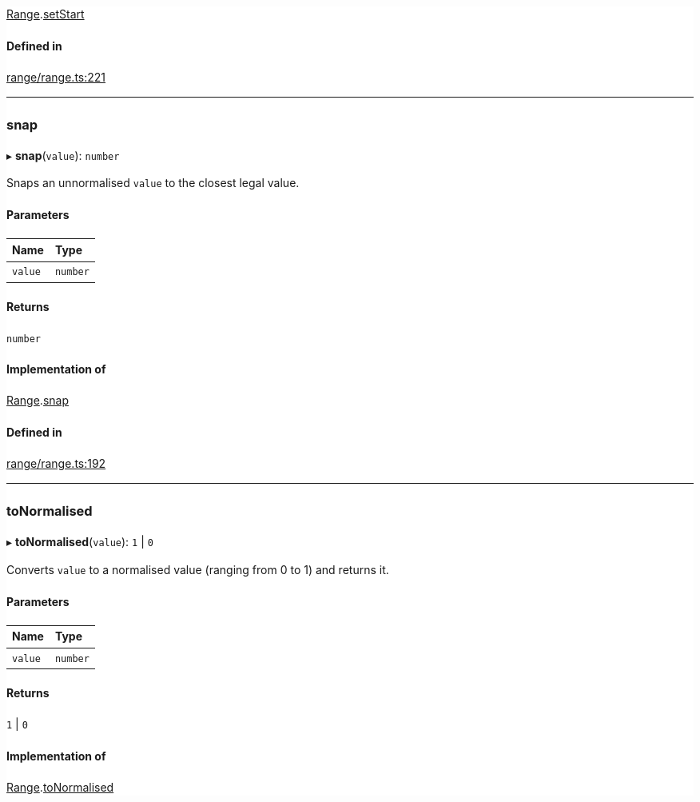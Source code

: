 [Range](../interfaces/Range.md).[setStart](../interfaces/Range.md#setstart)

#### Defined in

[range/range.ts:221](https://github.com/tahti-studio/solid-parameter-controls/blob/f68cfd3/src/range/range.ts#L221)

___

### snap

▸ **snap**(`value`): `number`

Snaps an unnormalised `value` to the closest legal value.

#### Parameters

| Name | Type |
| :------ | :------ |
| `value` | `number` |

#### Returns

`number`

#### Implementation of

[Range](../interfaces/Range.md).[snap](../interfaces/Range.md#snap)

#### Defined in

[range/range.ts:192](https://github.com/tahti-studio/solid-parameter-controls/blob/f68cfd3/src/range/range.ts#L192)

___

### toNormalised

▸ **toNormalised**(`value`): ``1`` \| ``0``

Converts `value` to a normalised value (ranging from 0 to 1) and returns it.

#### Parameters

| Name | Type |
| :------ | :------ |
| `value` | `number` |

#### Returns

``1`` \| ``0``

#### Implementation of

[Range](../interfaces/Range.md).[toNormalised](../interfaces/Range.md#tonormalised)
